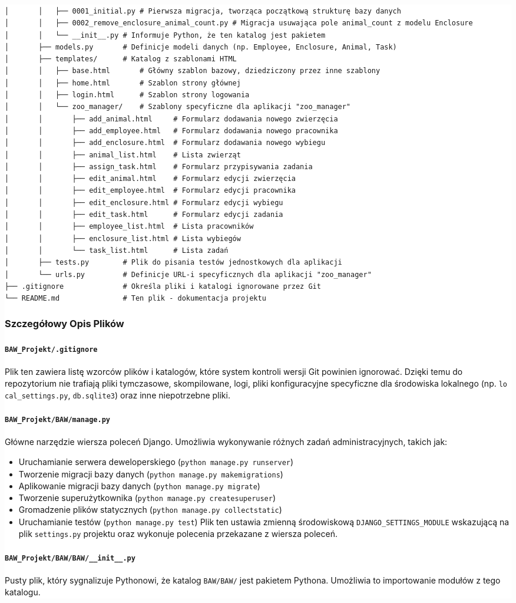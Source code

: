 ```
│       │   ├── 0001_initial.py # Pierwsza migracja, tworząca początkową strukturę bazy danych
│       │   ├── 0002_remove_enclosure_animal_count.py # Migracja usuwająca pole animal_count z modelu Enclosure
│       │   └── __init__.py # Informuje Python, że ten katalog jest pakietem
│       ├── models.py       # Definicje modeli danych (np. Employee, Enclosure, Animal, Task)
│       ├── templates/      # Katalog z szablonami HTML
│       │   ├── base.html       # Główny szablon bazowy, dziedziczony przez inne szablony
│       │   ├── home.html       # Szablon strony głównej
│       │   ├── login.html      # Szablon strony logowania
│       │   └── zoo_manager/    # Szablony specyficzne dla aplikacji "zoo_manager"
│       │       ├── add_animal.html     # Formularz dodawania nowego zwierzęcia
│       │       ├── add_employee.html   # Formularz dodawania nowego pracownika
│       │       ├── add_enclosure.html  # Formularz dodawania nowego wybiegu
│       │       ├── animal_list.html    # Lista zwierząt
│       │       ├── assign_task.html    # Formularz przypisywania zadania
│       │       ├── edit_animal.html    # Formularz edycji zwierzęcia
│       │       ├── edit_employee.html  # Formularz edycji pracownika
│       │       ├── edit_enclosure.html # Formularz edycji wybiegu
│       │       ├── edit_task.html      # Formularz edycji zadania
│       │       ├── employee_list.html  # Lista pracowników
│       │       ├── enclosure_list.html # Lista wybiegów
│       │       └── task_list.html      # Lista zadań
│       ├── tests.py        # Plik do pisania testów jednostkowych dla aplikacji
│       └── urls.py         # Definicje URL-i specyficznych dla aplikacji "zoo_manager"
├── .gitignore              # Określa pliki i katalogi ignorowane przez Git
└── README.md               # Ten plik - dokumentacja projektu
```

### Szczegółowy Opis Plików

#### `BAW_Projekt/.gitignore`
Plik ten zawiera listę wzorców plików i katalogów, które system kontroli wersji Git powinien ignorować. Dzięki temu do repozytorium nie trafiają pliki tymczasowe, skompilowane, logi, pliki konfiguracyjne specyficzne dla środowiska lokalnego (np. `local_settings.py`, `db.sqlite3`) oraz inne niepotrzebne pliki.

#### `BAW_Projekt/BAW/manage.py`
Główne narzędzie wiersza poleceń Django. Umożliwia wykonywanie różnych zadań administracyjnych, takich jak:
- Uruchamianie serwera deweloperskiego (`python manage.py runserver`)
- Tworzenie migracji bazy danych (`python manage.py makemigrations`)
- Aplikowanie migracji bazy danych (`python manage.py migrate`)
- Tworzenie superużytkownika (`python manage.py createsuperuser`)
- Gromadzenie plików statycznych (`python manage.py collectstatic`)
- Uruchamianie testów (`python manage.py test`)
Plik ten ustawia zmienną środowiskową `DJANGO_SETTINGS_MODULE` wskazującą na plik `settings.py` projektu oraz wykonuje polecenia przekazane z wiersza poleceń.

#### `BAW_Projekt/BAW/BAW/__init__.py`
Pusty plik, który sygnalizuje Pythonowi, że katalog `BAW/BAW/` jest pakietem Pythona. Umożliwia to importowanie modułów z tego katalogu.
